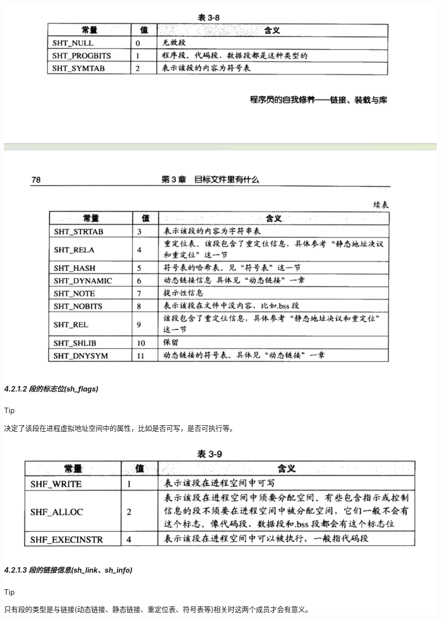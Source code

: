 ![段的类型](/image/linker/chapter02/段的类型.png)
##### 4.2.1.2 段的标志位(sh_flags)
> [!tip]
> 决定了该段在进程虚拟地址空间中的属性，比如是否可写，是否可执行等。

![段的标志位](/image/linker/chapter02/段的标志位.png)
##### 4.2.1.3 段的链接信息(sh_link、sh_info)
> [!tip]
> 只有段的类型是与链接(动态链接、静态链接、重定位表、符号表等)相关时这两个成员才会有意义。
